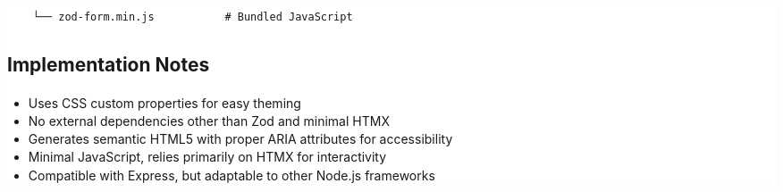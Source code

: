 ```
    └── zod-form.min.js           # Bundled JavaScript
```

## Implementation Notes

- Uses CSS custom properties for easy theming
- No external dependencies other than Zod and minimal HTMX
- Generates semantic HTML5 with proper ARIA attributes for accessibility
- Minimal JavaScript, relies primarily on HTMX for interactivity
- Compatible with Express, but adaptable to other Node.js frameworks
